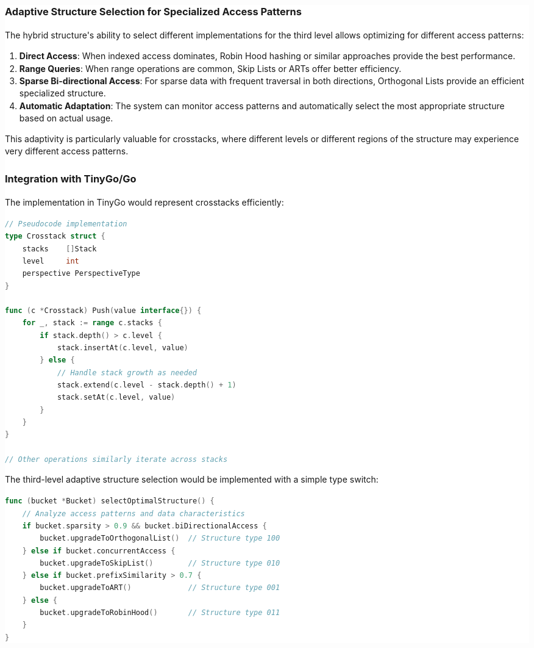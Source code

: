 ### Adaptive Structure Selection for Specialized Access Patterns

The hybrid structure's ability to select different implementations for the third level allows optimizing for different access patterns:

1. **Direct Access**: When indexed access dominates, Robin Hood hashing or similar approaches provide the best performance.
2. **Range Queries**: When range operations are common, Skip Lists or ARTs offer better efficiency.
3. **Sparse Bi-directional Access**: For sparse data with frequent traversal in both directions, Orthogonal Lists provide an efficient specialized structure.
4. **Automatic Adaptation**: The system can monitor access patterns and automatically select the most appropriate structure based on actual usage.

This adaptivity is particularly valuable for crosstacks, where different levels or different regions of the structure may experience very different access patterns.

### Integration with TinyGo/Go

The implementation in TinyGo would represent crosstacks efficiently:

```go
// Pseudocode implementation
type Crosstack struct {
    stacks    []Stack
    level     int
    perspective PerspectiveType
}

func (c *Crosstack) Push(value interface{}) {
    for _, stack := range c.stacks {
        if stack.depth() > c.level {
            stack.insertAt(c.level, value)
        } else {
            // Handle stack growth as needed
            stack.extend(c.level - stack.depth() + 1)
            stack.setAt(c.level, value)
        }
    }
}

// Other operations similarly iterate across stacks
```

The third-level adaptive structure selection would be implemented with a simple type switch:

```go
func (bucket *Bucket) selectOptimalStructure() {
    // Analyze access patterns and data characteristics
    if bucket.sparsity > 0.9 && bucket.biDirectionalAccess {
        bucket.upgradeToOrthogonalList()  // Structure type 100
    } else if bucket.concurrentAccess {
        bucket.upgradeToSkipList()        // Structure type 010
    } else if bucket.prefixSimilarity > 0.7 {
        bucket.upgradeToART()             // Structure type 001
    } else {
        bucket.upgradeToRobinHood()       // Structure type 011
    }
}
```
